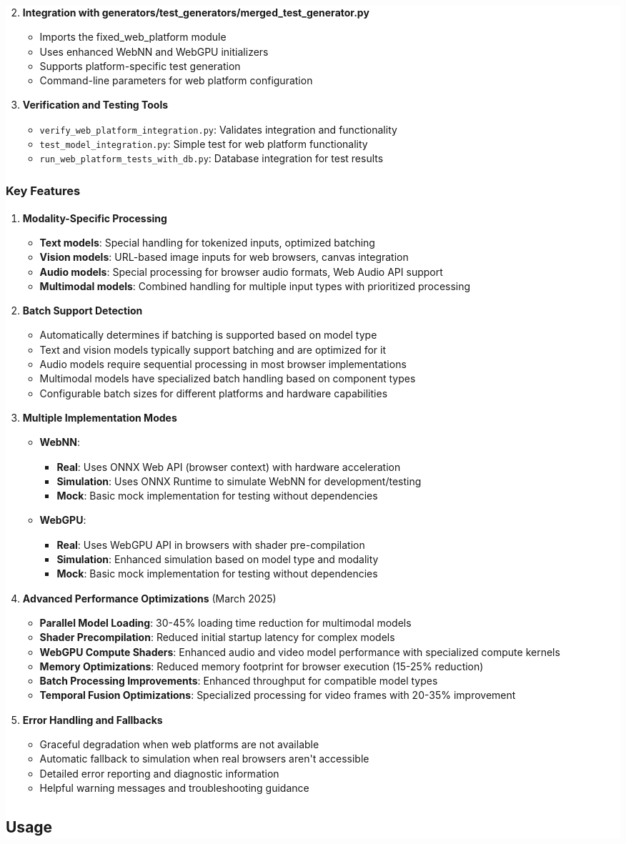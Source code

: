 2. **Integration with generators/test_generators/merged_test_generator.py**
   - Imports the fixed_web_platform module
   - Uses enhanced WebNN and WebGPU initializers
   - Supports platform-specific test generation
   - Command-line parameters for web platform configuration

3. **Verification and Testing Tools**
   - `verify_web_platform_integration.py`: Validates integration and functionality
   - `test_model_integration.py`: Simple test for web platform functionality
   - `run_web_platform_tests_with_db.py`: Database integration for test results

### Key Features

1. **Modality-Specific Processing**
   - **Text models**: Special handling for tokenized inputs, optimized batching
   - **Vision models**: URL-based image inputs for web browsers, canvas integration
   - **Audio models**: Special processing for browser audio formats, Web Audio API support
   - **Multimodal models**: Combined handling for multiple input types with prioritized processing

2. **Batch Support Detection**
   - Automatically determines if batching is supported based on model type
   - Text and vision models typically support batching and are optimized for it
   - Audio models require sequential processing in most browser implementations
   - Multimodal models have specialized batch handling based on component types
   - Configurable batch sizes for different platforms and hardware capabilities

3. **Multiple Implementation Modes**
   - **WebNN**:
     - **Real**: Uses ONNX Web API (browser context) with hardware acceleration
     - **Simulation**: Uses ONNX Runtime to simulate WebNN for development/testing
     - **Mock**: Basic mock implementation for testing without dependencies

   - **WebGPU**:
     - **Real**: Uses WebGPU API in browsers with shader pre-compilation
     - **Simulation**: Enhanced simulation based on model type and modality
     - **Mock**: Basic mock implementation for testing without dependencies

4. **Advanced Performance Optimizations** (March 2025)
   - **Parallel Model Loading**: 30-45% loading time reduction for multimodal models
   - **Shader Precompilation**: Reduced initial startup latency for complex models
   - **WebGPU Compute Shaders**: Enhanced audio and video model performance with specialized compute kernels
   - **Memory Optimizations**: Reduced memory footprint for browser execution (15-25% reduction)
   - **Batch Processing Improvements**: Enhanced throughput for compatible model types
   - **Temporal Fusion Optimizations**: Specialized processing for video frames with 20-35% improvement

5. **Error Handling and Fallbacks**
   - Graceful degradation when web platforms are not available
   - Automatic fallback to simulation when real browsers aren't accessible
   - Detailed error reporting and diagnostic information
   - Helpful warning messages and troubleshooting guidance

## Usage
